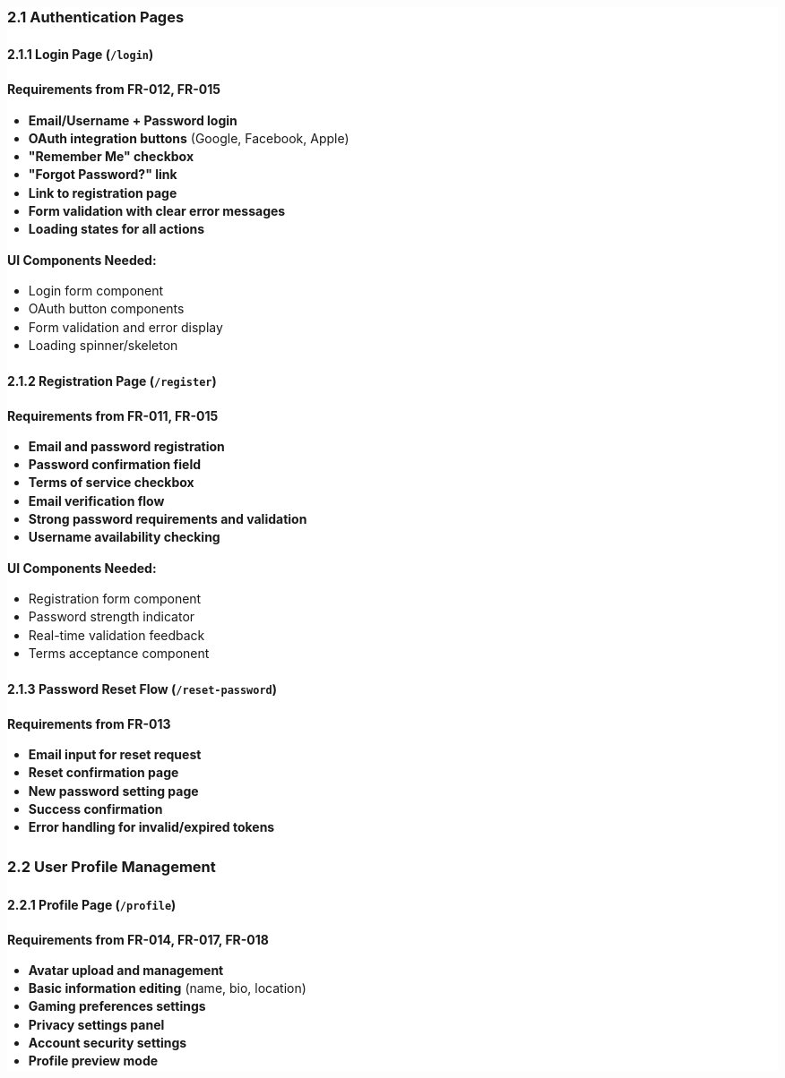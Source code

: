 ### 2.1 Authentication Pages

#### 2.1.1 Login Page (`/login`)

**Requirements from FR-012, FR-015**

- **Email/Username + Password login**
- **OAuth integration buttons** (Google, Facebook, Apple)
- **"Remember Me" checkbox**
- **"Forgot Password?" link**
- **Link to registration page**
- **Form validation with clear error messages**
- **Loading states for all actions**

**UI Components Needed:**

- Login form component
- OAuth button components
- Form validation and error display
- Loading spinner/skeleton

#### 2.1.2 Registration Page (`/register`)

**Requirements from FR-011, FR-015**

- **Email and password registration**
- **Password confirmation field**
- **Terms of service checkbox**
- **Email verification flow**
- **Strong password requirements and validation**
- **Username availability checking**

**UI Components Needed:**

- Registration form component
- Password strength indicator
- Real-time validation feedback
- Terms acceptance component

#### 2.1.3 Password Reset Flow (`/reset-password`)

**Requirements from FR-013**

- **Email input for reset request**
- **Reset confirmation page**
- **New password setting page**
- **Success confirmation**
- **Error handling for invalid/expired tokens**

### 2.2 User Profile Management

#### 2.2.1 Profile Page (`/profile`)

**Requirements from FR-014, FR-017, FR-018**

- **Avatar upload and management**
- **Basic information editing** (name, bio, location)
- **Gaming preferences settings**
- **Privacy settings panel**
- **Account security settings**
- **Profile preview mode**
